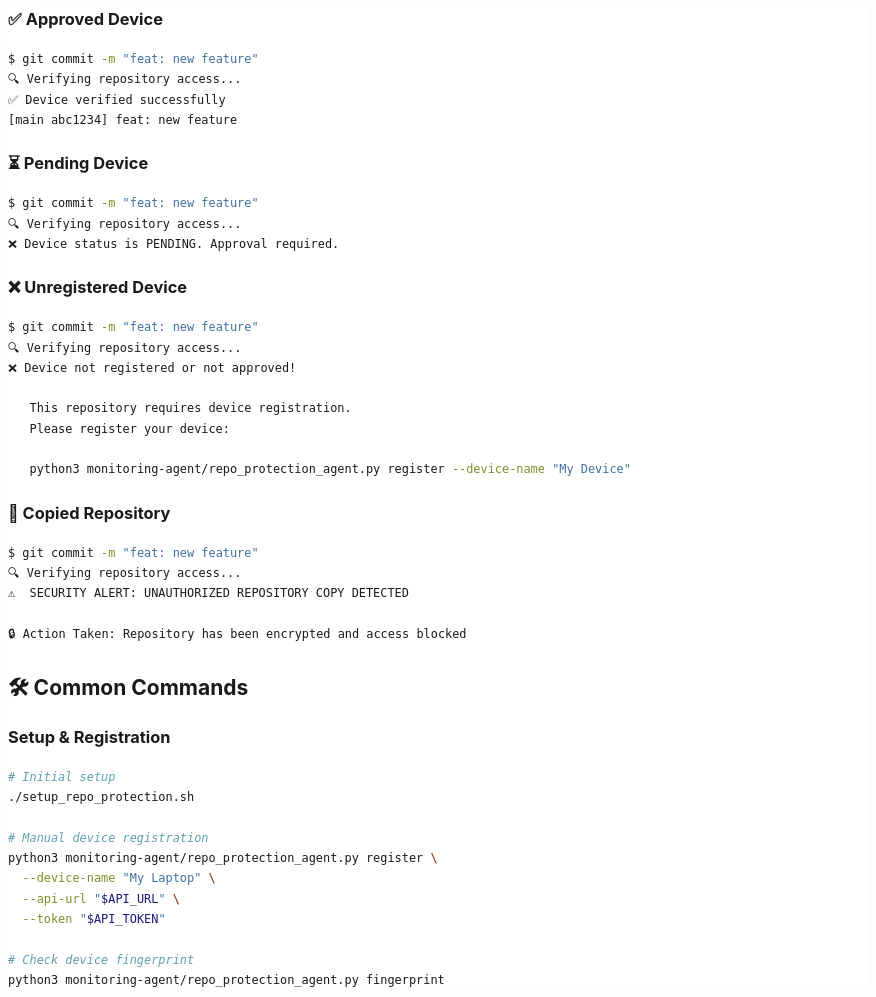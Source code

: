### ✅ Approved Device
```bash
$ git commit -m "feat: new feature"
🔍 Verifying repository access...
✅ Device verified successfully
[main abc1234] feat: new feature
```

### ⏳ Pending Device
```bash
$ git commit -m "feat: new feature"
🔍 Verifying repository access...
❌ Device status is PENDING. Approval required.
```

### ❌ Unregistered Device
```bash
$ git commit -m "feat: new feature"
🔍 Verifying repository access...
❌ Device not registered or not approved!

   This repository requires device registration.
   Please register your device:
   
   python3 monitoring-agent/repo_protection_agent.py register --device-name "My Device"
```

### 🚫 Copied Repository
```bash
$ git commit -m "feat: new feature"
🔍 Verifying repository access...
⚠️  SECURITY ALERT: UNAUTHORIZED REPOSITORY COPY DETECTED

🔒 Action Taken: Repository has been encrypted and access blocked
```

## 🛠️ Common Commands

### Setup & Registration
```bash
# Initial setup
./setup_repo_protection.sh

# Manual device registration
python3 monitoring-agent/repo_protection_agent.py register \
  --device-name "My Laptop" \
  --api-url "$API_URL" \
  --token "$API_TOKEN"

# Check device fingerprint
python3 monitoring-agent/repo_protection_agent.py fingerprint
```
